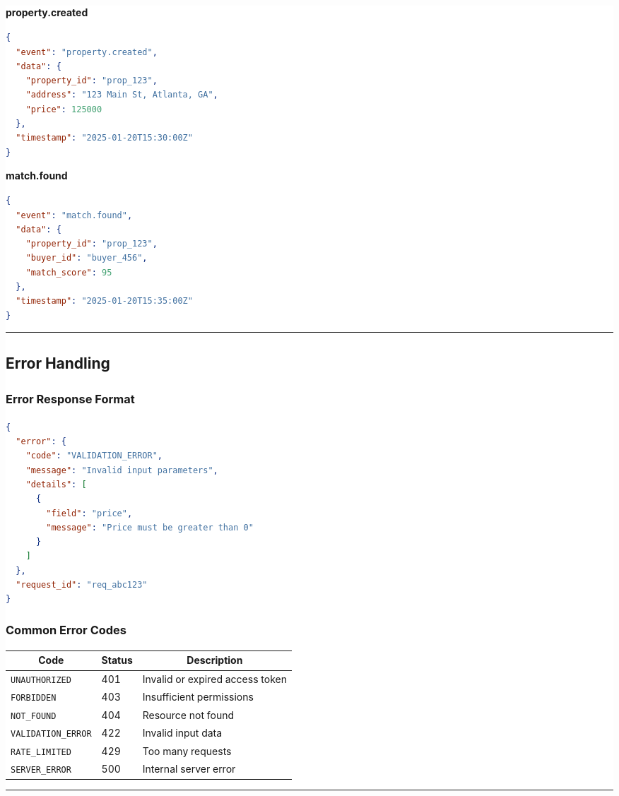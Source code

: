 **property.created**
```json
{
  "event": "property.created",
  "data": {
    "property_id": "prop_123",
    "address": "123 Main St, Atlanta, GA",
    "price": 125000
  },
  "timestamp": "2025-01-20T15:30:00Z"
}
```

**match.found**
```json
{
  "event": "match.found",
  "data": {
    "property_id": "prop_123",
    "buyer_id": "buyer_456",
    "match_score": 95
  },
  "timestamp": "2025-01-20T15:35:00Z"
}
```

---

## Error Handling

### Error Response Format

```json
{
  "error": {
    "code": "VALIDATION_ERROR",
    "message": "Invalid input parameters",
    "details": [
      {
        "field": "price",
        "message": "Price must be greater than 0"
      }
    ]
  },
  "request_id": "req_abc123"
}
```

### Common Error Codes

| Code | Status | Description |
|------|--------|-------------|
| `UNAUTHORIZED` | 401 | Invalid or expired access token |
| `FORBIDDEN` | 403 | Insufficient permissions |
| `NOT_FOUND` | 404 | Resource not found |
| `VALIDATION_ERROR` | 422 | Invalid input data |
| `RATE_LIMITED` | 429 | Too many requests |
| `SERVER_ERROR` | 500 | Internal server error |

---